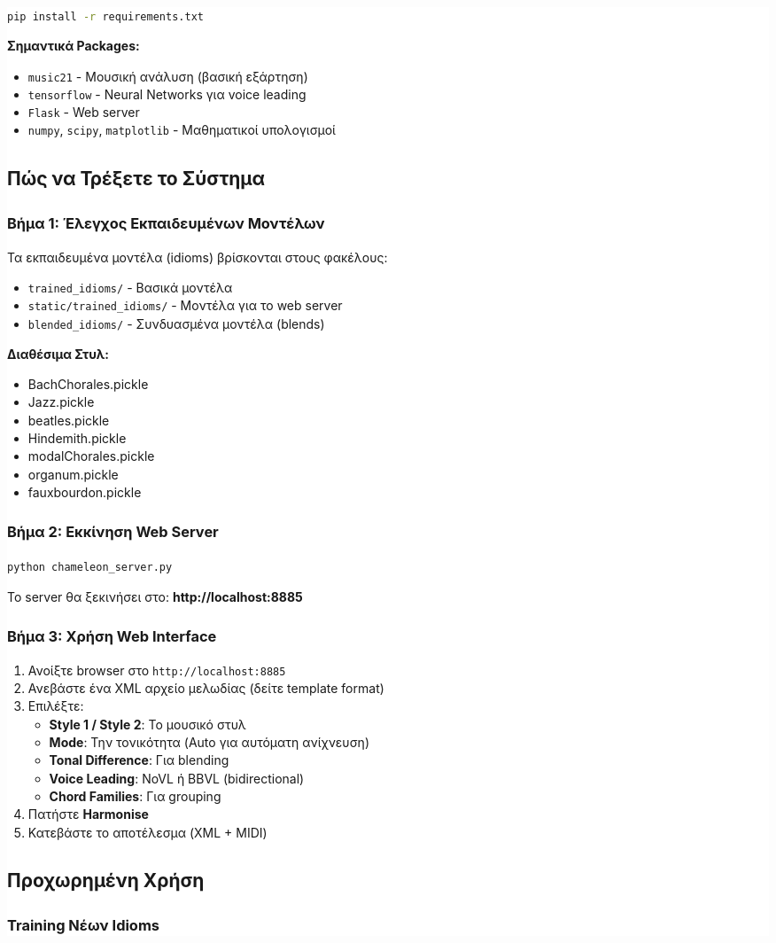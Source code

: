 ```bash
pip install -r requirements.txt
```

**Σημαντικά Packages:**
- `music21` - Μουσική ανάλυση (βασική εξάρτηση)
- `tensorflow` - Neural Networks για voice leading
- `Flask` - Web server
- `numpy`, `scipy`, `matplotlib` - Μαθηματικοί υπολογισμοί

## Πώς να Τρέξετε το Σύστημα

### Βήμα 1: Έλεγχος Εκπαιδευμένων Μοντέλων

Τα εκπαιδευμένα μοντέλα (idioms) βρίσκονται στους φακέλους:
- `trained_idioms/` - Βασικά μοντέλα
- `static/trained_idioms/` - Μοντέλα για το web server
- `blended_idioms/` - Συνδυασμένα μοντέλα (blends)

**Διαθέσιμα Στυλ:**
- BachChorales.pickle
- Jazz.pickle
- beatles.pickle
- Hindemith.pickle
- modalChorales.pickle
- organum.pickle
- fauxbourdon.pickle

### Βήμα 2: Εκκίνηση Web Server

```bash
python chameleon_server.py
```

Το server θα ξεκινήσει στο: **http://localhost:8885**

### Βήμα 3: Χρήση Web Interface

1. Ανοίξτε browser στο `http://localhost:8885`
2. Ανεβάστε ένα XML αρχείο μελωδίας (δείτε template format)
3. Επιλέξτε:
   - **Style 1 / Style 2**: Το μουσικό στυλ
   - **Mode**: Την τονικότητα (Auto για αυτόματη ανίχνευση)
   - **Tonal Difference**: Για blending
   - **Voice Leading**: NoVL ή BBVL (bidirectional)
   - **Chord Families**: Για grouping
4. Πατήστε **Harmonise**
5. Κατεβάστε το αποτέλεσμα (XML + MIDI)

## Προχωρημένη Χρήση

### Training Νέων Idioms
